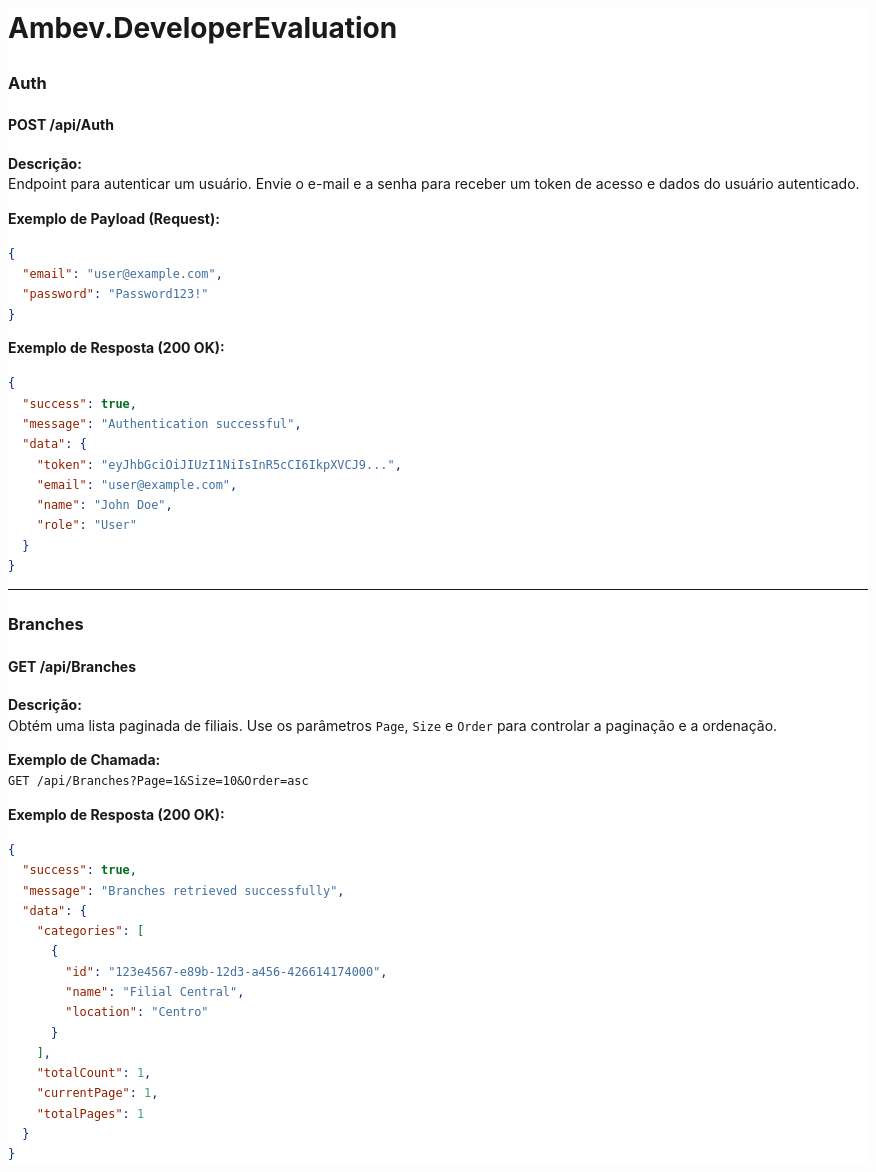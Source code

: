 # Ambev.DeveloperEvaluation

### Auth

#### POST /api/Auth
**Descrição:**  
Endpoint para autenticar um usuário. Envie o e-mail e a senha para receber um token de acesso e dados do usuário autenticado.

**Exemplo de Payload (Request):**
```json
{
  "email": "user@example.com",
  "password": "Password123!"
}
```

**Exemplo de Resposta (200 OK):**
```json
{
  "success": true,
  "message": "Authentication successful",
  "data": {
    "token": "eyJhbGciOiJIUzI1NiIsInR5cCI6IkpXVCJ9...",
    "email": "user@example.com",
    "name": "John Doe",
    "role": "User"
  }
}
```

---

### Branches

#### GET /api/Branches
**Descrição:**  
Obtém uma lista paginada de filiais. Use os parâmetros `Page`, `Size` e `Order` para controlar a paginação e a ordenação.

**Exemplo de Chamada:**  
`GET /api/Branches?Page=1&Size=10&Order=asc`

**Exemplo de Resposta (200 OK):**
```json
{
  "success": true,
  "message": "Branches retrieved successfully",
  "data": {
    "categories": [
      {
        "id": "123e4567-e89b-12d3-a456-426614174000",
        "name": "Filial Central",
        "location": "Centro"
      }
    ],
    "totalCount": 1,
    "currentPage": 1,
    "totalPages": 1
  }
}
```
